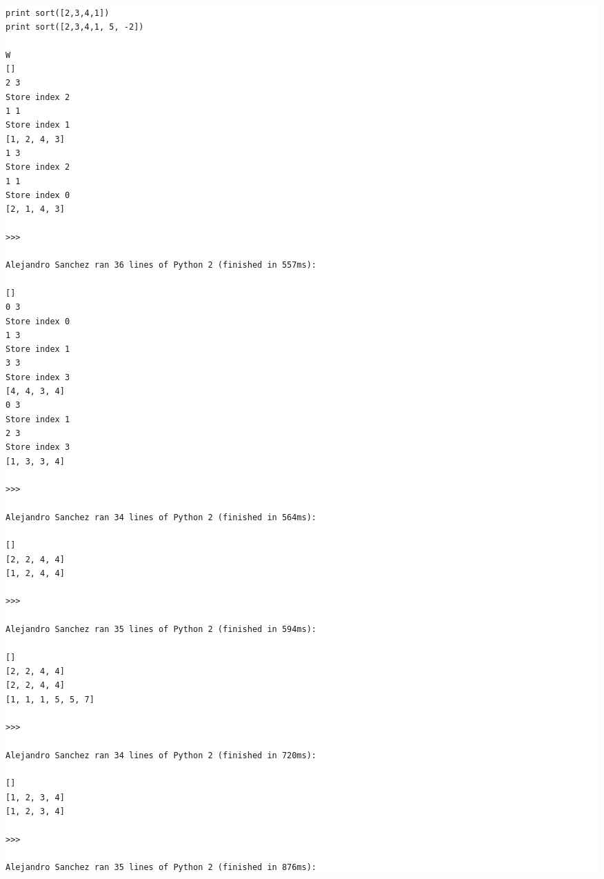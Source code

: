 ```
print sort([2,3,4,1])
print sort([2,3,4,1, 5, -2])

W
[]                                                                       
2 3                                                                      
Store index 2                                                            
1 1                                                                      
Store index 1                                                            
[1, 2, 4, 3]                                                             
1 3                                                                      
Store index 2                                                            
1 1                                                                      
Store index 0                                                            
[2, 1, 4, 3]                                                             

>>>                                                                      

Alejandro Sanchez ran 36 lines of Python 2 (finished in 557ms):          

[]                                                                       
0 3                                                                      
Store index 0                                                            
1 3                                                                      
Store index 1                                                            
3 3                                                                      
Store index 3                                                            
[4, 4, 3, 4]                                                             
0 3                                                                      
Store index 1                                                            
2 3                                                                      
Store index 3                                                            
[1, 3, 3, 4]                                                             

>>>                                                                      

Alejandro Sanchez ran 34 lines of Python 2 (finished in 564ms):          

[]                                                                       
[2, 2, 4, 4]                                                             
[1, 2, 4, 4]                                                             

>>>                                                                      

Alejandro Sanchez ran 35 lines of Python 2 (finished in 594ms):          

[]                                                                       
[2, 2, 4, 4]                                                             
[2, 2, 4, 4]                                                             
[1, 1, 1, 5, 5, 7]                                                       

>>>                                                                      

Alejandro Sanchez ran 34 lines of Python 2 (finished in 720ms):          

[]                                                                       
[1, 2, 3, 4]                                                             
[1, 2, 3, 4]                                                             

>>>                                                                      

Alejandro Sanchez ran 35 lines of Python 2 (finished in 876ms):          

```